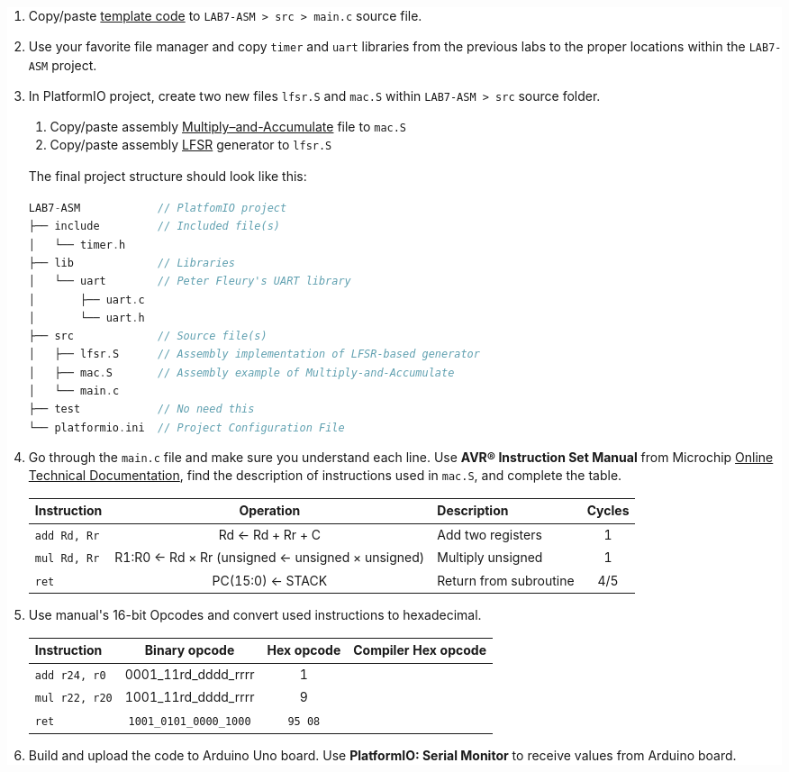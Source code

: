 1. Copy/paste [template code](https://raw.githubusercontent.com/tomas-fryza/digital-electronics-2/master/labs/07-asm/main.c) to `LAB7-ASM > src > main.c` source file.

2. Use your favorite file manager and copy `timer` and `uart` libraries from the previous labs to the proper locations within the `LAB7-ASM` project.

3. In PlatformIO project, create two new files `lfsr.S` and `mac.S` within `LAB7-ASM > src` source folder.

   1. Copy/paste assembly [Multiply–and-Accumulate](https://raw.githubusercontent.com/tomas-fryza/digital-electronics-2/master/labs/07-asm/mac.S) file to `mac.S`
   2. Copy/paste assembly [LFSR](https://raw.githubusercontent.com/tomas-fryza/digital-electronics-2/master/labs/07-asm/lfsr.S) generator to `lfsr.S`

   The final project structure should look like this:

   ```c
   LAB7-ASM            // PlatfomIO project
   ├── include         // Included file(s)
   │   └── timer.h
   ├── lib             // Libraries
   │   └── uart        // Peter Fleury's UART library
   │       ├── uart.c
   │       └── uart.h
   ├── src             // Source file(s)
   │   ├── lfsr.S      // Assembly implementation of LFSR-based generator
   │   ├── mac.S       // Assembly example of Multiply-and-Accumulate
   │   └── main.c
   ├── test            // No need this
   └── platformio.ini  // Project Configuration File
   ```

4. Go through the `main.c` file and make sure you understand each line. Use **AVR® Instruction Set Manual** from Microchip [Online Technical Documentation](https://onlinedocs.microchip.com/), find the description of instructions used in `mac.S`, and complete the table.

   | **Instruction** | **Operation** | **Description** | **Cycles** |
   | :-- | :-: | :-- | :-: |
   | `add Rd, Rr` | Rd ← Rd + Rr + C | Add two registers | 1 |
   | `mul Rd, Rr` | R1:R0 ← Rd × Rr (unsigned ← unsigned × unsigned) | Multiply unsigned | 1 |
   | `ret` | PC(15:0) ← STACK |  Return from subroutine | 4/5 |

5. Use manual's 16-bit Opcodes and convert used instructions to hexadecimal.

   | **Instruction** | **Binary opcode** | **Hex opcode** | **Compiler Hex opcode** |
   | :-- | :-: | :-: | :-: |
   | `add r24, r0` | 0001_11rd_dddd_rrrr | 1 |  |
   | `mul r22, r20` | 1001_11rd_dddd_rrrr | 9 |  |
   | `ret` | `1001_0101_0000_1000` | `95 08` |  |

6. Build and upload the code to Arduino Uno board. Use **PlatformIO: Serial Monitor** to receive values from Arduino board.
